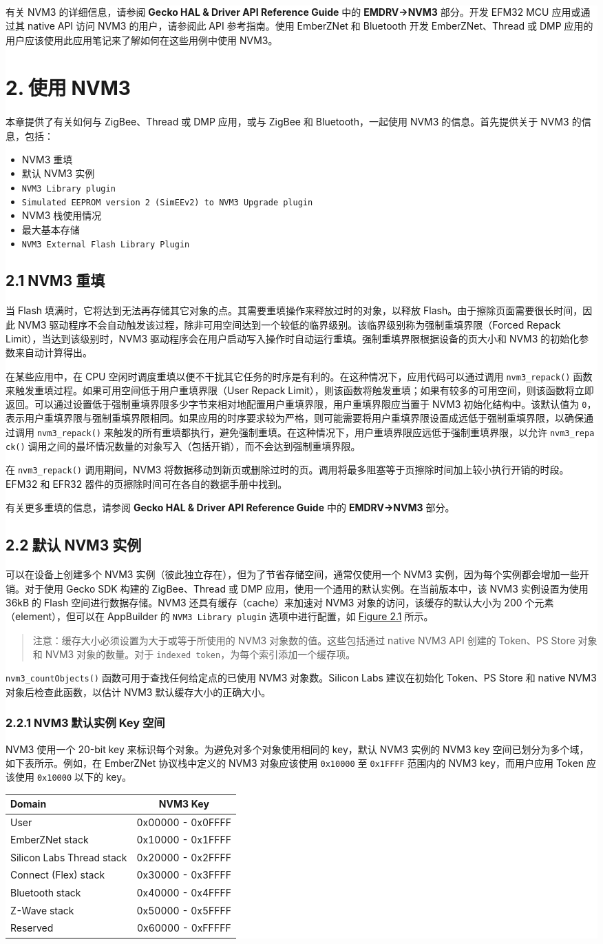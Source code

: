 有关 NVM3 的详细信息，请参阅 **Gecko HAL & Driver API Reference Guide** 中的 **EMDRV->NVM3** 部分。开发 EFM32 MCU 应用或通过其 native API 访问 NVM3 的用户，请参阅此 API 参考指南。使用 EmberZNet 和 Bluetooth 开发 EmberZNet、Thread 或 DMP 应用的用户应该使用此应用笔记来了解如何在这些用例中使用 NVM3。

# 2. 使用 NVM3

本章提供了有关如何与 ZigBee、Thread 或 DMP 应用，或与 ZigBee 和 Bluetooth，一起使用 NVM3 的信息。首先提供关于 NVM3 的信息，包括：

* NVM3 重填
* 默认 NVM3 实例
* `NVM3 Library plugin`
* `Simulated EEPROM version 2 (SimEEv2) to NVM3 Upgrade plugin`
* NVM3 栈使用情况
* 最大基本存储
* `NVM3 External Flash Library Plugin`

## 2.1 NVM3 重填

当 Flash 填满时，它将达到无法再存储其它对象的点。其需要重填操作来释放过时的对象，以释放 Flash。由于擦除页面需要很长时间，因此 NVM3 驱动程序不会自动触发该过程，除非可用空间达到一个较低的临界级别。该临界级别称为强制重填界限（Forced Repack Limit），当达到该级别时，NVM3 驱动程序会在用户启动写入操作时自动运行重填。强制重填界限根据设备的页大小和 NVM3 的初始化参数来自动计算得出。

在某些应用中，在 CPU 空闲时调度重填以便不干扰其它任务的时序是有利的。在这种情况下，应用代码可以通过调用 `nvm3_repack()` 函数来触发重填过程。如果可用空间低于用户重填界限（User Repack Limit），则该函数将触发重填；如果有较多的可用空间，则该函数将立即返回。可以通过设置低于强制重填界限多少字节来相对地配置用户重填界限，用户重填界限应当置于 NVM3 初始化结构中。该默认值为 `0`，表示用户重填界限与强制重填界限相同。如果应用的时序要求较为严格，则可能需要将用户重填界限设置成远低于强制重填界限，以确保通过调用 `nvm3_repack()` 来触发的所有重填都执行，避免强制重填。在这种情况下，用户重填界限应远低于强制重填界限，以允许 `nvm3_repack()` 调用之间的最坏情况数量的对象写入（包括开销），而不会达到强制重填界限。

在 `nvm3_repack()` 调用期间，NVM3 将数据移动到新页或删除过时的页。调用将最多阻塞等于页擦除时间加上较小执行开销的时段。EFM32 和 EFR32 器件的页擦除时间可在各自的数据手册中找到。

有关更多重填的信息，请参阅 **Gecko HAL & Driver API Reference Guide** 中的 **EMDRV->NVM3** 部分。

## 2.2 默认 NVM3 实例

可以在设备上创建多个 NVM3 实例（彼此独立存在），但为了节省存储空间，通常仅使用一个 NVM3 实例，因为每个实例都会增加一些开销。对于使用 Gecko SDK 构建的 ZigBee、Thread 或 DMP 应用，使用一个通用的默认实例。在当前版本中，该 NVM3 实例设置为使用 36kB 的 Flash 空间进行数据存储。NVM3 还具有缓存（cache）来加速对 NVM3 对象的访问，该缓存的默认大小为 200 个元素（element），但可以在 AppBuilder 的 `NVM3 Library plugin` 选项中进行配置，如 [Figure 2.1](#23-nvm3-library-plugin) 所示。

> 注意：缓存大小必须设置为大于或等于所使用的 NVM3 对象数的值。这些包括通过 native NVM3 API 创建的 Token、PS Store 对象和 NVM3 对象的数量。对于 `indexed token`，为每个索引添加一个缓存项。

`nvm3_countObjects()` 函数可用于查找任何给定点的已使用 NVM3 对象数。Silicon Labs 建议在初始化 Token、PS Store 和 native NVM3 对象后检查此函数，以估计 NVM3 默认缓存大小的正确大小。

### 2.2.1 NVM3 默认实例 Key 空间

NVM3 使用一个 20-bit key 来标识每个对象。为避免对多个对象使用相同的 key，默认 NVM3 实例的 NVM3 key 空间已划分为多个域，如下表所示。例如，在 EmberZNet 协议栈中定义的 NVM3 对象应该使用 `0x10000` 至 `0x1FFFF` 范围内的 NVM3 key，而用户应用 Token 应该使用 `0x10000` 以下的 key。

| Domain                    | NVM3 Key          |
| :------------------------ | :---------------: |
| User                      | 0x00000 - 0x0FFFF |
| EmberZNet stack           | 0x10000 - 0x1FFFF |
| Silicon Labs Thread stack | 0x20000 - 0x2FFFF |
| Connect (Flex) stack      | 0x30000 - 0x3FFFF |
| Bluetooth stack           | 0x40000 - 0x4FFFF |
| Z-Wave stack              | 0x50000 - 0x5FFFF |
| Reserved                  | 0x60000 - 0xFFFFF |
